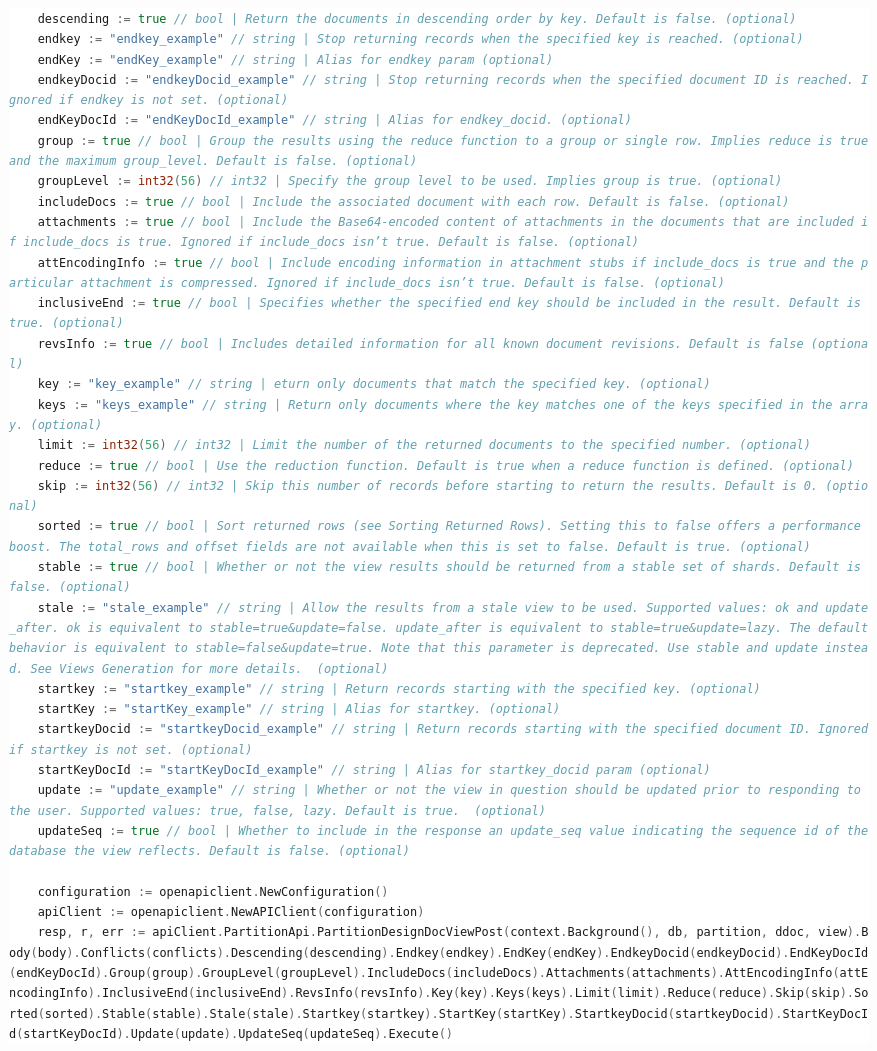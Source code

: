 ```go
    descending := true // bool | Return the documents in descending order by key. Default is false. (optional)
    endkey := "endkey_example" // string | Stop returning records when the specified key is reached. (optional)
    endKey := "endKey_example" // string | Alias for endkey param (optional)
    endkeyDocid := "endkeyDocid_example" // string | Stop returning records when the specified document ID is reached. Ignored if endkey is not set. (optional)
    endKeyDocId := "endKeyDocId_example" // string | Alias for endkey_docid. (optional)
    group := true // bool | Group the results using the reduce function to a group or single row. Implies reduce is true and the maximum group_level. Default is false. (optional)
    groupLevel := int32(56) // int32 | Specify the group level to be used. Implies group is true. (optional)
    includeDocs := true // bool | Include the associated document with each row. Default is false. (optional)
    attachments := true // bool | Include the Base64-encoded content of attachments in the documents that are included if include_docs is true. Ignored if include_docs isn’t true. Default is false. (optional)
    attEncodingInfo := true // bool | Include encoding information in attachment stubs if include_docs is true and the particular attachment is compressed. Ignored if include_docs isn’t true. Default is false. (optional)
    inclusiveEnd := true // bool | Specifies whether the specified end key should be included in the result. Default is true. (optional)
    revsInfo := true // bool | Includes detailed information for all known document revisions. Default is false (optional)
    key := "key_example" // string | eturn only documents that match the specified key. (optional)
    keys := "keys_example" // string | Return only documents where the key matches one of the keys specified in the array. (optional)
    limit := int32(56) // int32 | Limit the number of the returned documents to the specified number. (optional)
    reduce := true // bool | Use the reduction function. Default is true when a reduce function is defined. (optional)
    skip := int32(56) // int32 | Skip this number of records before starting to return the results. Default is 0. (optional)
    sorted := true // bool | Sort returned rows (see Sorting Returned Rows). Setting this to false offers a performance boost. The total_rows and offset fields are not available when this is set to false. Default is true. (optional)
    stable := true // bool | Whether or not the view results should be returned from a stable set of shards. Default is false. (optional)
    stale := "stale_example" // string | Allow the results from a stale view to be used. Supported values: ok and update_after. ok is equivalent to stable=true&update=false. update_after is equivalent to stable=true&update=lazy. The default behavior is equivalent to stable=false&update=true. Note that this parameter is deprecated. Use stable and update instead. See Views Generation for more details.  (optional)
    startkey := "startkey_example" // string | Return records starting with the specified key. (optional)
    startKey := "startKey_example" // string | Alias for startkey. (optional)
    startkeyDocid := "startkeyDocid_example" // string | Return records starting with the specified document ID. Ignored if startkey is not set. (optional)
    startKeyDocId := "startKeyDocId_example" // string | Alias for startkey_docid param (optional)
    update := "update_example" // string | Whether or not the view in question should be updated prior to responding to the user. Supported values: true, false, lazy. Default is true.  (optional)
    updateSeq := true // bool | Whether to include in the response an update_seq value indicating the sequence id of the database the view reflects. Default is false. (optional)

    configuration := openapiclient.NewConfiguration()
    apiClient := openapiclient.NewAPIClient(configuration)
    resp, r, err := apiClient.PartitionApi.PartitionDesignDocViewPost(context.Background(), db, partition, ddoc, view).Body(body).Conflicts(conflicts).Descending(descending).Endkey(endkey).EndKey(endKey).EndkeyDocid(endkeyDocid).EndKeyDocId(endKeyDocId).Group(group).GroupLevel(groupLevel).IncludeDocs(includeDocs).Attachments(attachments).AttEncodingInfo(attEncodingInfo).InclusiveEnd(inclusiveEnd).RevsInfo(revsInfo).Key(key).Keys(keys).Limit(limit).Reduce(reduce).Skip(skip).Sorted(sorted).Stable(stable).Stale(stale).Startkey(startkey).StartKey(startKey).StartkeyDocid(startkeyDocid).StartKeyDocId(startKeyDocId).Update(update).UpdateSeq(updateSeq).Execute()
```